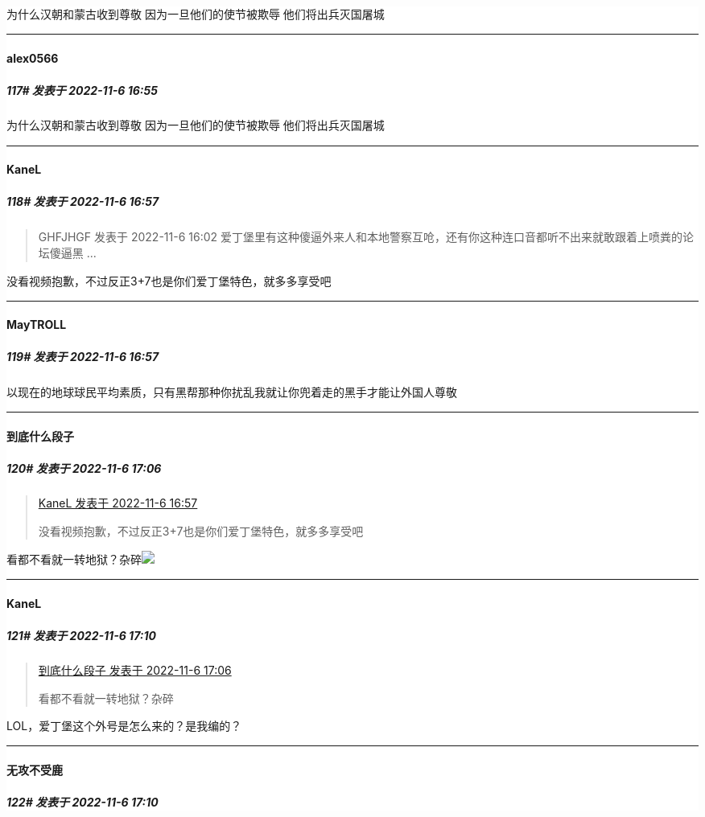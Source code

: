 为什么汉朝和蒙古收到尊敬 因为一旦他们的使节被欺辱 他们将出兵灭国屠城

*****

####  alex0566  
##### 117#       发表于 2022-11-6 16:55

为什么汉朝和蒙古收到尊敬 因为一旦他们的使节被欺辱 他们将出兵灭国屠城

*****

####  KaneL  
##### 118#       发表于 2022-11-6 16:57

<blockquote>GHFJHGF 发表于 2022-11-6 16:02
爱丁堡里有这种傻逼外来人和本地警察互呛，还有你这种连口音都听不出来就敢跟着上喷粪的论坛傻逼黑 ...</blockquote>
没看视频抱歉，不过反正3+7也是你们爱丁堡特色，就多多享受吧

*****

####  MayTROLL  
##### 119#       发表于 2022-11-6 16:57

以现在的地球球民平均素质，只有黑帮那种你扰乱我就让你兜着走的黑手才能让外国人尊敬



*****

####  到底什么段子  
##### 120#       发表于 2022-11-6 17:06

<blockquote><a href="httphttps://bbs.saraba1st.com/2b/forum.php?mod=redirect&amp;goto=findpost&amp;pid=58302162&amp;ptid=2103463" target="_blank">KaneL 发表于 2022-11-6 16:57</a>

没看视频抱歉，不过反正3+7也是你们爱丁堡特色，就多多享受吧</blockquote>
看都不看就一转地狱？杂碎<img src="https://static.saraba1st.com/image/smiley/face2017/033.png" referrerpolicy="no-referrer">



*****

####  KaneL  
##### 121#       发表于 2022-11-6 17:10

<blockquote><a href="httphttps://bbs.saraba1st.com/2b/forum.php?mod=redirect&amp;goto=findpost&amp;pid=58302408&amp;ptid=2103463" target="_blank">到底什么段子 发表于 2022-11-6 17:06</a>

看都不看就一转地狱？杂碎</blockquote>
LOL，爱丁堡这个外号是怎么来的？是我编的？

*****

####  无攻不受鹿  
##### 122#       发表于 2022-11-6 17:10
